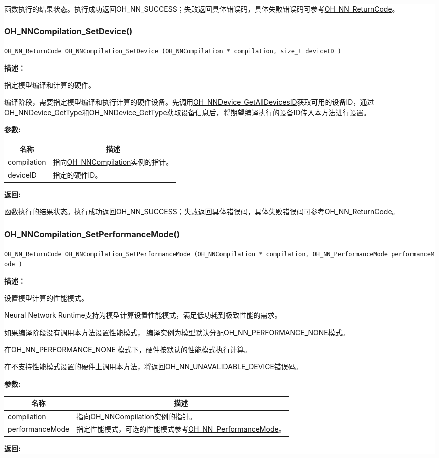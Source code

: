函数执行的结果状态。执行成功返回OH_NN_SUCCESS；失败返回具体错误码，具体失败错误码可参考[OH_NN_ReturnCode](#oh_nn_returncode)。


### OH_NNCompilation_SetDevice()


```
OH_NN_ReturnCode OH_NNCompilation_SetDevice (OH_NNCompilation * compilation, size_t deviceID )
```

**描述：**

指定模型编译和计算的硬件。

编译阶段，需要指定模型编译和执行计算的硬件设备。先调用[OH_NNDevice_GetAllDevicesID](#oh_nndevice_getalldevicesid)获取可用的设备ID，通过[OH_NNDevice_GetType](#oh_nndevice_gettype)和[OH_NNDevice_GetType](#oh_nndevice_gettype)获取设备信息后，将期望编译执行的设备ID传入本方法进行设置。

**参数:**

| 名称 | 描述 |
| -------- | -------- |
| compilation | 指向[OH_NNCompilation](#oh_nncompilation)实例的指针。 |
| deviceID | 指定的硬件ID。 |

**返回:**

函数执行的结果状态。执行成功返回OH_NN_SUCCESS；失败返回具体错误码，具体失败错误码可参考[OH_NN_ReturnCode](#oh_nn_returncode)。


### OH_NNCompilation_SetPerformanceMode()


```
OH_NN_ReturnCode OH_NNCompilation_SetPerformanceMode (OH_NNCompilation * compilation, OH_NN_PerformanceMode performanceMode )
```

**描述：**

设置模型计算的性能模式。

Neural Network Runtime支持为模型计算设置性能模式，满足低功耗到极致性能的需求。

如果编译阶段没有调用本方法设置性能模式， 编译实例为模型默认分配OH_NN_PERFORMANCE_NONE模式。

在OH_NN_PERFORMANCE_NONE 模式下，硬件按默认的性能模式执行计算。

在不支持性能模式设置的硬件上调用本方法，将返回OH_NN_UNAVALIDABLE_DEVICE错误码。

**参数:**

| 名称 | 描述 |
| -------- | -------- |
| compilation | 指向[OH_NNCompilation](#oh_nncompilation)实例的指针。 |
| performanceMode | 指定性能模式，可选的性能模式参考[OH_NN_PerformanceMode](#oh_nn_performancemode)。 |

**返回:**
